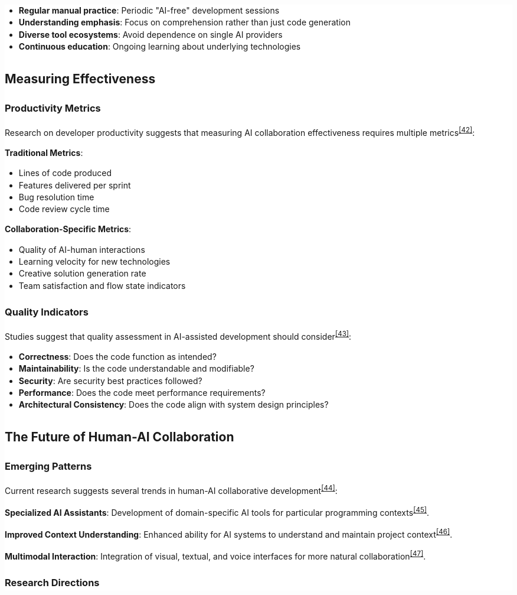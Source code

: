 - **Regular manual practice**: Periodic "AI-free" development sessions
- **Understanding emphasis**: Focus on comprehension rather than just code generation
- **Diverse tool ecosystems**: Avoid dependence on single AI providers
- **Continuous education**: Ongoing learning about underlying technologies

## Measuring Effectiveness

### Productivity Metrics

Research on developer productivity suggests that measuring AI collaboration effectiveness requires multiple metrics<sup><a href="#ref42" class="citation">[42]</a></sup>:

**Traditional Metrics**:
- Lines of code produced
- Features delivered per sprint
- Bug resolution time
- Code review cycle time

**Collaboration-Specific Metrics**:
- Quality of AI-human interactions
- Learning velocity for new technologies
- Creative solution generation rate
- Team satisfaction and flow state indicators

### Quality Indicators

Studies suggest that quality assessment in AI-assisted development should consider<sup><a href="#ref43" class="citation">[43]</a></sup>:

- **Correctness**: Does the code function as intended?
- **Maintainability**: Is the code understandable and modifiable?
- **Security**: Are security best practices followed?
- **Performance**: Does the code meet performance requirements?
- **Architectural Consistency**: Does the code align with system design principles?

## The Future of Human-AI Collaboration

### Emerging Patterns

Current research suggests several trends in human-AI collaborative development<sup><a href="#ref44" class="citation">[44]</a></sup>:

**Specialized AI Assistants**: Development of domain-specific AI tools for particular programming contexts<sup><a href="#ref45" class="citation">[45]</a></sup>.

**Improved Context Understanding**: Enhanced ability for AI systems to understand and maintain project context<sup><a href="#ref46" class="citation">[46]</a></sup>.

**Multimodal Interaction**: Integration of visual, textual, and voice interfaces for more natural collaboration<sup><a href="#ref47" class="citation">[47]</a></sup>.

### Research Directions
